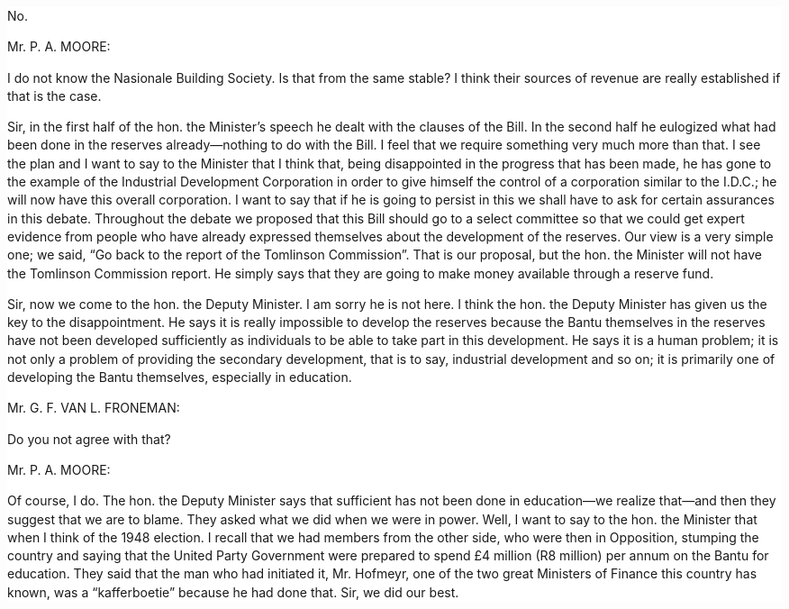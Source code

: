 <p>No.</p>

</speech>

<speech by="#moore">

<from>Mr. <person refersTo="hansard_za">P. A. MOORE</person>:</from>

<p>I do not know the Nasionale Building Society. Is that from the same stable&#x003F; I think their sources of revenue are really established if that is the case.</p>

<p>Sir, in the first half of the hon. the Minister&#x2019;s speech he dealt with the clauses of the Bill. In the second half he eulogized what had been done in the reserves already&#x2014;nothing to do with the Bill. I feel that we require something very much more than that. I see the plan and I want to say to the Minister that I think that, being disappointed in the progress that has been made, he has gone to the example of the Industrial Development Corporation in order to give himself the control of a corporation similar to the I.D.C.; he will now have this overall corporation. I want to say that if he is going to persist in this we shall have to ask for certain assurances in this debate. Throughout the debate we proposed that this Bill should go to a select committee so that we could get expert evidence from people who have already expressed themselves about the development of the reserves. Our view is a very simple one; we said, &#x201C;Go back to the report of the Tomlinson Commission&#x201D;. That is our proposal, but the hon. the Minister will not have the Tomlinson Commission report. He simply says that they are going to make money available through a reserve fund.</p>

<p>Sir, now we come to the hon. the Deputy Minister. I am sorry he is not here. I think the hon. the Deputy Minister has given us the key to the disappointment. He says it is really impossible to develop the reserves because the Bantu themselves in the reserves have not been developed sufficiently as individuals to be able to take part in this development. He says it is a human problem; it is not only a problem of providing the secondary development, that is to say, industrial development and so on; it is primarily one of developing the Bantu themselves, especially in education.</p>

</speech>

<speech by="#froneman">

<from>Mr. <person refersTo="hansard_za">G. F. VAN L. FRONEMAN</person>:</from>

<p>Do you not agree with that&#x003F;</p>

</speech>

<speech by="#moore">

<from>Mr. <person refersTo="hansard_za">P. A. MOORE</person>:</from>

<p>Of course, I do. The hon. the Deputy Minister says that sufficient has not been done in education&#x2014;we realize that&#x2014;and then they suggest that we are to blame. They asked what we did when we were in power. Well, I want to say to the hon. the Minister that when I think of the 1948 election. I recall that we had members from the other side, who were then in Opposition, stumping the country and saying that the United Party Government were prepared to spend &#x00A3;4 million (R8 million) per annum on the Bantu for education. They said that the man who had initiated it, Mr. Hofmeyr, one of the two great Ministers of Finance this country has known, was a &#x201C;kafferboetie&#x201D; because he had done that. Sir, we did our best.</p>
